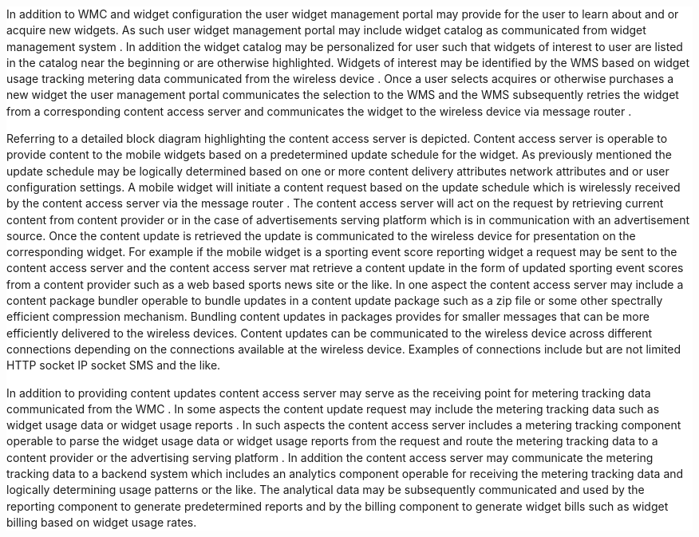 In addition to WMC and widget configuration the user widget management portal may provide for the user to learn about and or acquire new widgets. As such user widget management portal may include widget catalog as communicated from widget management system . In addition the widget catalog may be personalized for user such that widgets of interest to user are listed in the catalog near the beginning or are otherwise highlighted. Widgets of interest may be identified by the WMS based on widget usage tracking metering data communicated from the wireless device . Once a user selects acquires or otherwise purchases a new widget the user management portal communicates the selection to the WMS and the WMS subsequently retries the widget from a corresponding content access server and communicates the widget to the wireless device via message router .

Referring to a detailed block diagram highlighting the content access server is depicted. Content access server is operable to provide content to the mobile widgets based on a predetermined update schedule for the widget. As previously mentioned the update schedule may be logically determined based on one or more content delivery attributes network attributes and or user configuration settings. A mobile widget will initiate a content request based on the update schedule which is wirelessly received by the content access server via the message router . The content access server will act on the request by retrieving current content from content provider or in the case of advertisements serving platform which is in communication with an advertisement source. Once the content update is retrieved the update is communicated to the wireless device for presentation on the corresponding widget. For example if the mobile widget is a sporting event score reporting widget a request may be sent to the content access server and the content access server mat retrieve a content update in the form of updated sporting event scores from a content provider such as a web based sports news site or the like. In one aspect the content access server may include a content package bundler operable to bundle updates in a content update package such as a zip file or some other spectrally efficient compression mechanism. Bundling content updates in packages provides for smaller messages that can be more efficiently delivered to the wireless devices. Content updates can be communicated to the wireless device across different connections depending on the connections available at the wireless device. Examples of connections include but are not limited HTTP socket IP socket SMS and the like.

In addition to providing content updates content access server may serve as the receiving point for metering tracking data communicated from the WMC . In some aspects the content update request may include the metering tracking data such as widget usage data or widget usage reports . In such aspects the content access server includes a metering tracking component operable to parse the widget usage data or widget usage reports from the request and route the metering tracking data to a content provider or the advertising serving platform . In addition the content access server may communicate the metering tracking data to a backend system which includes an analytics component operable for receiving the metering tracking data and logically determining usage patterns or the like. The analytical data may be subsequently communicated and used by the reporting component to generate predetermined reports and by the billing component to generate widget bills such as widget billing based on widget usage rates.
